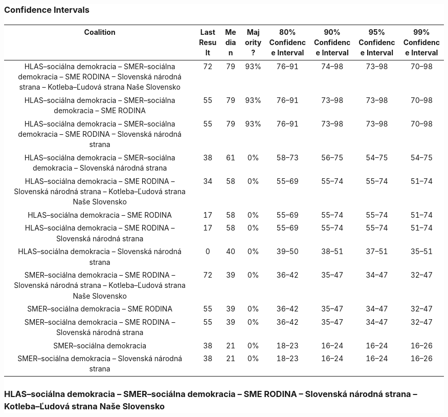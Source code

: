 ### Confidence Intervals

| Coalition | Last Result | Median | Majority? | 80% Confidence Interval | 90% Confidence Interval | 95% Confidence Interval | 99% Confidence Interval |
|:---------:|:-----------:|:------:|:---------:|:-----------------------:|:-----------------------:|:-----------------------:|:-----------------------:|
| HLAS–sociálna demokracia – SMER–sociálna demokracia – SME RODINA – Slovenská národná strana – Kotleba–Ľudová strana Naše Slovensko | 72 | 79 | 93% | 76–91 | 74–98 | 73–98 | 70–98 |
| HLAS–sociálna demokracia – SMER–sociálna demokracia – SME RODINA | 55 | 79 | 93% | 76–91 | 73–98 | 73–98 | 70–98 |
| HLAS–sociálna demokracia – SMER–sociálna demokracia – SME RODINA – Slovenská národná strana | 55 | 79 | 93% | 76–91 | 73–98 | 73–98 | 70–98 |
| HLAS–sociálna demokracia – SMER–sociálna demokracia – Slovenská národná strana | 38 | 61 | 0% | 58–73 | 56–75 | 54–75 | 54–75 |
| HLAS–sociálna demokracia – SME RODINA – Slovenská národná strana – Kotleba–Ľudová strana Naše Slovensko | 34 | 58 | 0% | 55–69 | 55–74 | 55–74 | 51–74 |
| HLAS–sociálna demokracia – SME RODINA | 17 | 58 | 0% | 55–69 | 55–74 | 55–74 | 51–74 |
| HLAS–sociálna demokracia – SME RODINA – Slovenská národná strana | 17 | 58 | 0% | 55–69 | 55–74 | 55–74 | 51–74 |
| HLAS–sociálna demokracia – Slovenská národná strana | 0 | 40 | 0% | 39–50 | 38–51 | 37–51 | 35–51 |
| SMER–sociálna demokracia – SME RODINA – Slovenská národná strana – Kotleba–Ľudová strana Naše Slovensko | 72 | 39 | 0% | 36–42 | 35–47 | 34–47 | 32–47 |
| SMER–sociálna demokracia – SME RODINA | 55 | 39 | 0% | 36–42 | 35–47 | 34–47 | 32–47 |
| SMER–sociálna demokracia – SME RODINA – Slovenská národná strana | 55 | 39 | 0% | 36–42 | 35–47 | 34–47 | 32–47 |
| SMER–sociálna demokracia | 38 | 21 | 0% | 18–23 | 16–24 | 16–24 | 16–26 |
| SMER–sociálna demokracia – Slovenská národná strana | 38 | 21 | 0% | 18–23 | 16–24 | 16–24 | 16–26 |

### HLAS–sociálna demokracia – SMER–sociálna demokracia – SME RODINA – Slovenská národná strana – Kotleba–Ľudová strana Naše Slovensko

